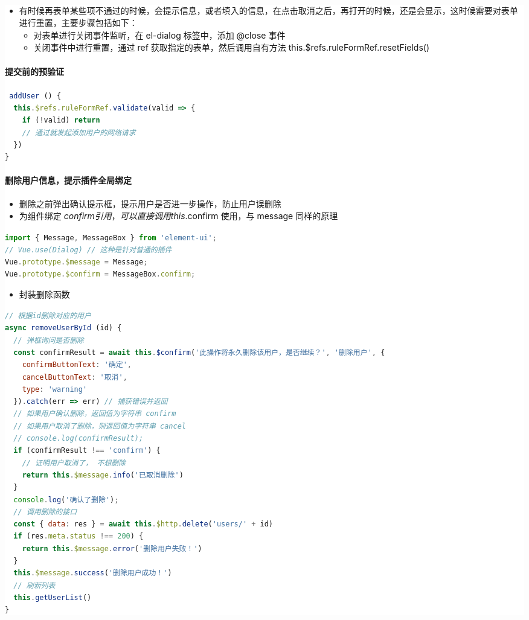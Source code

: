 - 有时候再表单某些项不通过的时候，会提示信息，或者填入的信息，在点击取消之后，再打开的时候，还是会显示，这时候需要对表单进行重置，主要步骤包括如下：
  - 对表单进行关闭事件监听，在 el-dialog 标签中，添加 @close 事件
  - 关闭事件中进行重置，通过 ref 获取指定的表单，然后调用自有方法 this.$refs.ruleFormRef.resetFields()

#### 提交前的预验证

```javascript
 addUser () {
  this.$refs.ruleFormRef.validate(valid => {
    if (!valid) return
    // 通过就发起添加用户的网络请求
  })
}
```

#### 删除用户信息，提示插件全局绑定

- 删除之前弹出确认提示框，提示用户是否进一步操作，防止用户误删除
- 为组件绑定 $confirm 引用，可以直接调用 this.$confirm 使用，与 message 同样的原理

```javascript
import { Message, MessageBox } from 'element-ui';
// Vue.use(Dialog) // 这种是针对普通的插件
Vue.prototype.$message = Message;
Vue.prototype.$confirm = MessageBox.confirm;
```

- 封装删除函数

```javascript
// 根据id删除对应的用户
async removeUserById (id) {
  // 弹框询问是否删除
  const confirmResult = await this.$confirm('此操作将永久删除该用户，是否继续？', '删除用户', {
    confirmButtonText: '确定',
    cancelButtonText: '取消',
    type: 'warning'
  }).catch(err => err) // 捕获错误并返回
  // 如果用户确认删除，返回值为字符串 confirm
  // 如果用户取消了删除，则返回值为字符串 cancel
  // console.log(confirmResult);
  if (confirmResult !== 'confirm') {
    // 证明用户取消了， 不想删除
    return this.$message.info('已取消删除')
  }
  console.log('确认了删除');
  // 调用删除的接口
  const { data: res } = await this.$http.delete('users/' + id)
  if (res.meta.status !== 200) {
    return this.$message.error('删除用户失败！')
  }
  this.$message.success('删除用户成功！')
  // 刷新列表
  this.getUserList()
}
```
